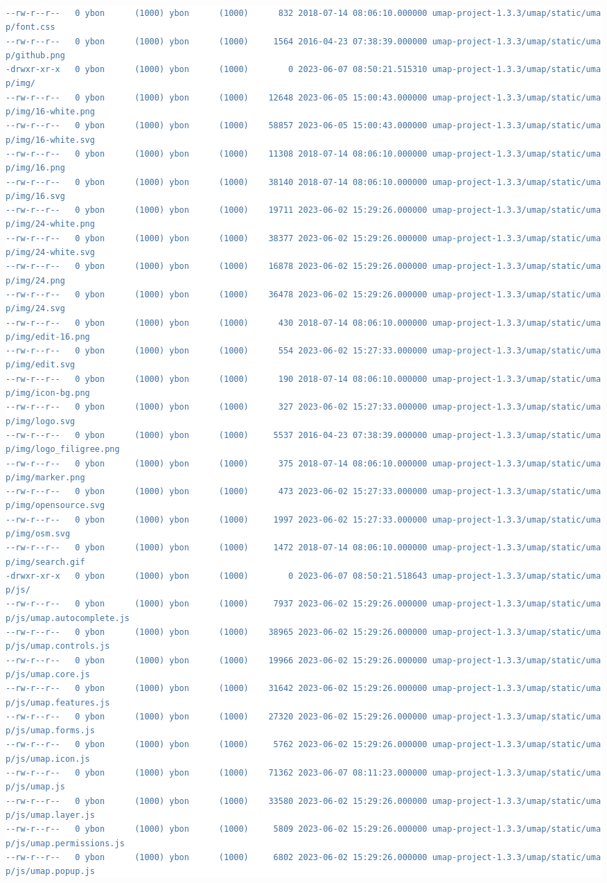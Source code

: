 ```diff
--rw-r--r--   0 ybon      (1000) ybon      (1000)      832 2018-07-14 08:06:10.000000 umap-project-1.3.3/umap/static/umap/font.css
--rw-r--r--   0 ybon      (1000) ybon      (1000)     1564 2016-04-23 07:38:39.000000 umap-project-1.3.3/umap/static/umap/github.png
-drwxr-xr-x   0 ybon      (1000) ybon      (1000)        0 2023-06-07 08:50:21.515310 umap-project-1.3.3/umap/static/umap/img/
--rw-r--r--   0 ybon      (1000) ybon      (1000)    12648 2023-06-05 15:00:43.000000 umap-project-1.3.3/umap/static/umap/img/16-white.png
--rw-r--r--   0 ybon      (1000) ybon      (1000)    58857 2023-06-05 15:00:43.000000 umap-project-1.3.3/umap/static/umap/img/16-white.svg
--rw-r--r--   0 ybon      (1000) ybon      (1000)    11308 2018-07-14 08:06:10.000000 umap-project-1.3.3/umap/static/umap/img/16.png
--rw-r--r--   0 ybon      (1000) ybon      (1000)    38140 2018-07-14 08:06:10.000000 umap-project-1.3.3/umap/static/umap/img/16.svg
--rw-r--r--   0 ybon      (1000) ybon      (1000)    19711 2023-06-02 15:29:26.000000 umap-project-1.3.3/umap/static/umap/img/24-white.png
--rw-r--r--   0 ybon      (1000) ybon      (1000)    38377 2023-06-02 15:29:26.000000 umap-project-1.3.3/umap/static/umap/img/24-white.svg
--rw-r--r--   0 ybon      (1000) ybon      (1000)    16878 2023-06-02 15:29:26.000000 umap-project-1.3.3/umap/static/umap/img/24.png
--rw-r--r--   0 ybon      (1000) ybon      (1000)    36478 2023-06-02 15:29:26.000000 umap-project-1.3.3/umap/static/umap/img/24.svg
--rw-r--r--   0 ybon      (1000) ybon      (1000)      430 2018-07-14 08:06:10.000000 umap-project-1.3.3/umap/static/umap/img/edit-16.png
--rw-r--r--   0 ybon      (1000) ybon      (1000)      554 2023-06-02 15:27:33.000000 umap-project-1.3.3/umap/static/umap/img/edit.svg
--rw-r--r--   0 ybon      (1000) ybon      (1000)      190 2018-07-14 08:06:10.000000 umap-project-1.3.3/umap/static/umap/img/icon-bg.png
--rw-r--r--   0 ybon      (1000) ybon      (1000)      327 2023-06-02 15:27:33.000000 umap-project-1.3.3/umap/static/umap/img/logo.svg
--rw-r--r--   0 ybon      (1000) ybon      (1000)     5537 2016-04-23 07:38:39.000000 umap-project-1.3.3/umap/static/umap/img/logo_filigree.png
--rw-r--r--   0 ybon      (1000) ybon      (1000)      375 2018-07-14 08:06:10.000000 umap-project-1.3.3/umap/static/umap/img/marker.png
--rw-r--r--   0 ybon      (1000) ybon      (1000)      473 2023-06-02 15:27:33.000000 umap-project-1.3.3/umap/static/umap/img/opensource.svg
--rw-r--r--   0 ybon      (1000) ybon      (1000)     1997 2023-06-02 15:27:33.000000 umap-project-1.3.3/umap/static/umap/img/osm.svg
--rw-r--r--   0 ybon      (1000) ybon      (1000)     1472 2018-07-14 08:06:10.000000 umap-project-1.3.3/umap/static/umap/img/search.gif
-drwxr-xr-x   0 ybon      (1000) ybon      (1000)        0 2023-06-07 08:50:21.518643 umap-project-1.3.3/umap/static/umap/js/
--rw-r--r--   0 ybon      (1000) ybon      (1000)     7937 2023-06-02 15:29:26.000000 umap-project-1.3.3/umap/static/umap/js/umap.autocomplete.js
--rw-r--r--   0 ybon      (1000) ybon      (1000)    38965 2023-06-02 15:29:26.000000 umap-project-1.3.3/umap/static/umap/js/umap.controls.js
--rw-r--r--   0 ybon      (1000) ybon      (1000)    19966 2023-06-02 15:29:26.000000 umap-project-1.3.3/umap/static/umap/js/umap.core.js
--rw-r--r--   0 ybon      (1000) ybon      (1000)    31642 2023-06-02 15:29:26.000000 umap-project-1.3.3/umap/static/umap/js/umap.features.js
--rw-r--r--   0 ybon      (1000) ybon      (1000)    27320 2023-06-02 15:29:26.000000 umap-project-1.3.3/umap/static/umap/js/umap.forms.js
--rw-r--r--   0 ybon      (1000) ybon      (1000)     5762 2023-06-02 15:29:26.000000 umap-project-1.3.3/umap/static/umap/js/umap.icon.js
--rw-r--r--   0 ybon      (1000) ybon      (1000)    71362 2023-06-07 08:11:23.000000 umap-project-1.3.3/umap/static/umap/js/umap.js
--rw-r--r--   0 ybon      (1000) ybon      (1000)    33580 2023-06-02 15:29:26.000000 umap-project-1.3.3/umap/static/umap/js/umap.layer.js
--rw-r--r--   0 ybon      (1000) ybon      (1000)     5809 2023-06-02 15:29:26.000000 umap-project-1.3.3/umap/static/umap/js/umap.permissions.js
--rw-r--r--   0 ybon      (1000) ybon      (1000)     6802 2023-06-02 15:29:26.000000 umap-project-1.3.3/umap/static/umap/js/umap.popup.js
```